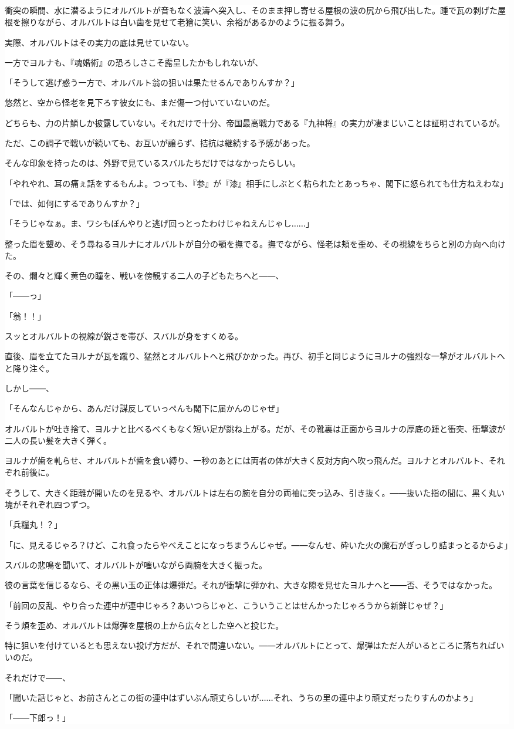 衝突の瞬間、水に潜るようにオルバルトが音もなく波濤へ突入し、そのまま押し寄せる屋根の波の尻から飛び出した。踵で瓦の剥げた屋根を擦りながら、オルバルトは白い歯を見せて老獪に笑い、余裕があるかのように振る舞う。

実際、オルバルトはその実力の底は見せていない。

一方でヨルナも、『魂婚術』の恐ろしさこそ露呈したかもしれないが、

「そうして逃げ惑う一方で、オルバルト翁の狙いは果たせるんでありんすか？」

悠然と、空から怪老を見下ろす彼女にも、まだ傷一つ付いていないのだ。

どちらも、力の片鱗しか披露していない。それだけで十分、帝国最高戦力である『九神将』の実力が凄まじいことは証明されているが。

ただ、この調子で戦いが続いても、お互いが譲らず、拮抗は継続する予感があった。

そんな印象を持ったのは、外野で見ているスバルたちだけではなかったらしい。

「やれやれ、耳の痛ぇ話をするもんよ。つっても、『参』が『漆』相手にしぶとく粘られたとあっちゃ、閣下に怒られても仕方ねえわな」

「では、如何にするでありんすか？」

「そうじゃなぁ。ま、ワシもぼんやりと逃げ回っとったわけじゃねえんじゃし……」

整った眉を顰め、そう尋ねるヨルナにオルバルトが自分の顎を撫でる。撫でながら、怪老は頬を歪め、その視線をちらと別の方向へ向けた。

その、爛々と輝く黄色の瞳を、戦いを傍観する二人の子どもたちへと――、

「――っ」

「翁！！」

スッとオルバルトの視線が鋭さを帯び、スバルが身をすくめる。

直後、眉を立てたヨルナが瓦を蹴り、猛然とオルバルトへと飛びかかった。再び、初手と同じようにヨルナの強烈な一撃がオルバルトへと降り注ぐ。

しかし――、

「そんなんじゃから、あんだけ謀反していっぺんも閣下に届かんのじゃぜ」

オルバルトが吐き捨て、ヨルナと比べるべくもなく短い足が跳ね上がる。だが、その靴裏は正面からヨルナの厚底の踵と衝突、衝撃波が二人の長い髪を大きく弾く。

ヨルナが歯を軋らせ、オルバルトが歯を食い縛り、一秒のあとには両者の体が大きく反対方向へ吹っ飛んだ。ヨルナとオルバルト、それぞれ前後に。

そうして、大きく距離が開いたのを見るや、オルバルトは左右の腕を自分の両袖に突っ込み、引き抜く。――抜いた指の間に、黒く丸い塊がそれぞれ四つずつ。

「兵糧丸！？」

「に、見えるじゃろ？けど、これ食ったらやべえことになっちまうんじゃぜ。――なんせ、砕いた火の魔石がぎっしり詰まっとるからよ」

スバルの悲鳴を聞いて、オルバルトが嗤いながら両腕を大きく振った。

彼の言葉を信じるなら、その黒い玉の正体は爆弾だ。それが衝撃に弾かれ、大きな隙を見せたヨルナへと――否、そうではなかった。

「前回の反乱、やり合った連中が連中じゃろ？あいつらじゃと、こういうことはせんかったじゃろうから新鮮じゃぜ？」

そう頬を歪め、オルバルトは爆弾を屋根の上から広々とした空へと投じた。

特に狙いを付けているとも思えない投げ方だが、それで間違いない。――オルバルトにとって、爆弾はただ人がいるところに落ちればいいのだ。

それだけで――、

「聞いた話じゃと、お前さんとこの街の連中はずいぶん頑丈らしいが……それ、うちの里の連中より頑丈だったりすんのかよぅ」

「――下郎っ！」
